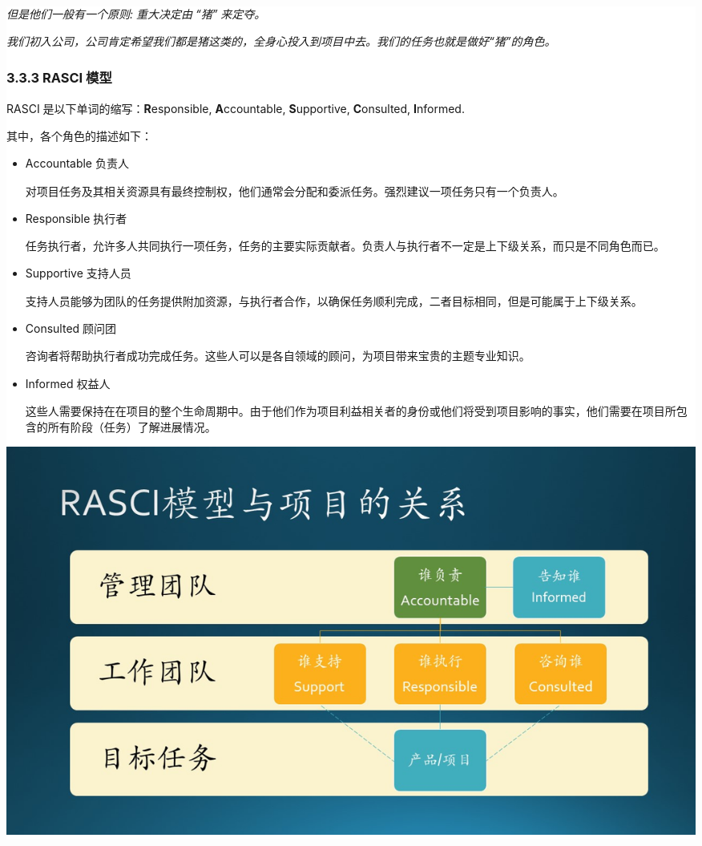 

*但是他们一般有一个原则: 重大决定由 “猪” 来定夺。*

*我们初入公司，公司肯定希望我们都是猪这类的，全身心投入到项目中去。我们的任务也就是做好“猪”的角色。*


### 3.3.3 RASCI 模型

RASCI 是以下单词的缩写：**R**esponsible, **A**ccountable, **S**upportive, **C**onsulted, **I**nformed.

其中，各个角色的描述如下：

- Accountable 负责人

    对项目任务及其相关资源具有最终控制权，他们通常会分配和委派任务。强烈建议一项任务只有一个负责人。

- Responsible 执行者

    任务执行者，允许多人共同执行一项任务，任务的主要实际贡献者。负责人与执行者不一定是上下级关系，而只是不同角色而已。

- Supportive 支持人员

    支持人员能够为团队的任务提供附加资源，与执行者合作，以确保任务顺利完成，二者目标相同，但是可能属于上下级关系。

- Consulted 顾问团

    咨询者将帮助执行者成功完成任务。这些人可以是各自领域的顾问，为项目带来宝贵的主题专业知识。

- Informed 权益人

    这些人需要保持在在项目的整个生命周期中。由于他们作为项目利益相关者的身份或他们将受到项目影响的事实，他们需要在项目所包含的所有阶段（任务）了解进展情况。


<img src="Images/Slide9.JPG"/>
